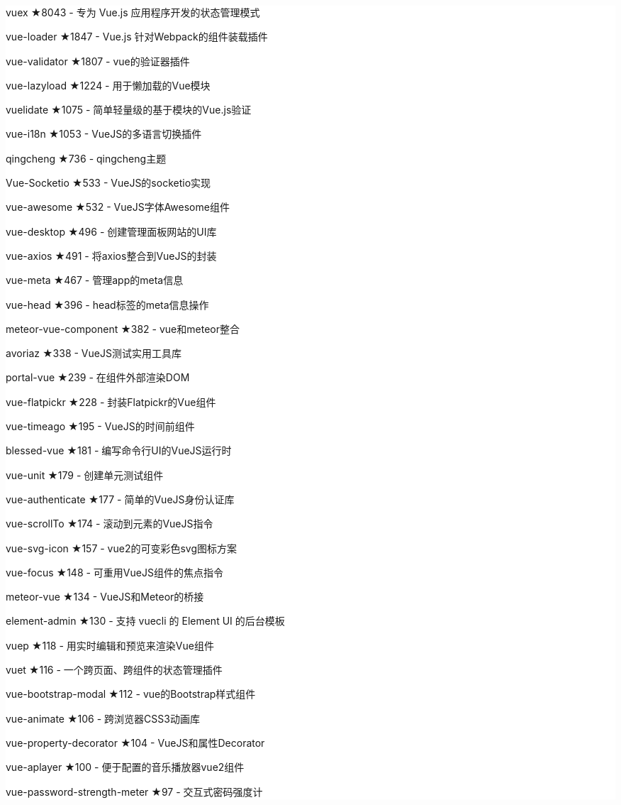 vuex ★8043 - 专为 Vue.js 应用程序开发的状态管理模式

vue-loader ★1847 - Vue.js 针对Webpack的组件装载插件

vue-validator ★1807 - vue的验证器插件

vue-lazyload ★1224 - 用于懒加载的Vue模块

vuelidate ★1075 - 简单轻量级的基于模块的Vue.js验证

vue-i18n ★1053 - VueJS的多语言切换插件

qingcheng ★736 - qingcheng主题

Vue-Socketio ★533 - VueJS的socketio实现

vue-awesome ★532 - VueJS字体Awesome组件

vue-desktop ★496 - 创建管理面板网站的UI库

vue-axios ★491 - 将axios整合到VueJS的封装

vue-meta ★467 - 管理app的meta信息

vue-head ★396 - head标签的meta信息操作

meteor-vue-component ★382 - vue和meteor整合

avoriaz ★338 - VueJS测试实用工具库

portal-vue ★239 - 在组件外部渲染DOM

vue-flatpickr ★228 - 封装Flatpickr的Vue组件

vue-timeago ★195 - VueJS的时间前组件

blessed-vue ★181 - 编写命令行UI的VueJS运行时

vue-unit ★179 - 创建单元测试组件

vue-authenticate ★177 - 简单的VueJS身份认证库

vue-scrollTo ★174 - 滚动到元素的VueJS指令

vue-svg-icon ★157 - vue2的可变彩色svg图标方案

vue-focus ★148 - 可重用VueJS组件的焦点指令

meteor-vue ★134 - VueJS和Meteor的桥接

element-admin ★130 - 支持 vuecli 的 Element UI 的后台模板

vuep ★118 - 用实时编辑和预览来渲染Vue组件

vuet ★116 - 一个跨页面、跨组件的状态管理插件

vue-bootstrap-modal ★112 - vue的Bootstrap样式组件

vue-animate ★106 - 跨浏览器CSS3动画库

vue-property-decorator ★104 - VueJS和属性Decorator

vue-aplayer ★100 - 便于配置的音乐播放器vue2组件

vue-password-strength-meter ★97 - 交互式密码强度计
